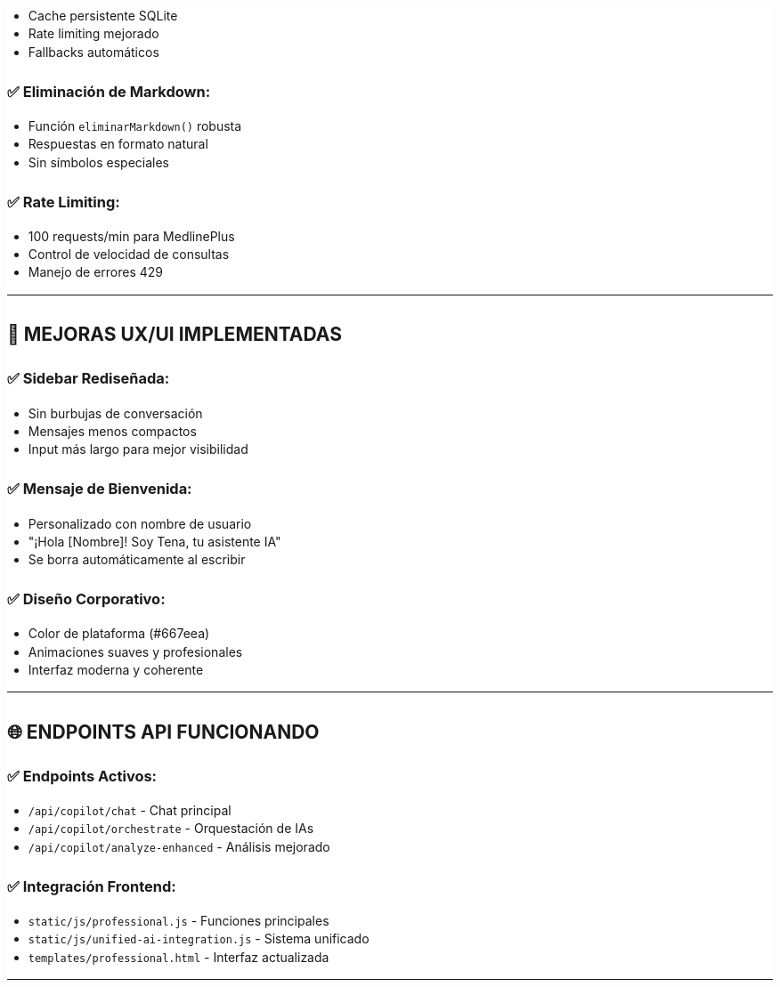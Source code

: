 - Cache persistente SQLite
- Rate limiting mejorado
- Fallbacks automáticos

### **✅ Eliminación de Markdown:**

- Función `eliminarMarkdown()` robusta
- Respuestas en formato natural
- Sin símbolos especiales

### **✅ Rate Limiting:**

- 100 requests/min para MedlinePlus
- Control de velocidad de consultas
- Manejo de errores 429

---

## 📱 **MEJORAS UX/UI IMPLEMENTADAS**

### **✅ Sidebar Rediseñada:**

- Sin burbujas de conversación
- Mensajes menos compactos
- Input más largo para mejor visibilidad

### **✅ Mensaje de Bienvenida:**

- Personalizado con nombre de usuario
- "¡Hola [Nombre]! Soy Tena, tu asistente IA"
- Se borra automáticamente al escribir

### **✅ Diseño Corporativo:**

- Color de plataforma (#667eea)
- Animaciones suaves y profesionales
- Interfaz moderna y coherente

---

## 🌐 **ENDPOINTS API FUNCIONANDO**

### **✅ Endpoints Activos:**

- `/api/copilot/chat` - Chat principal
- `/api/copilot/orchestrate` - Orquestación de IAs
- `/api/copilot/analyze-enhanced` - Análisis mejorado

### **✅ Integración Frontend:**

- `static/js/professional.js` - Funciones principales
- `static/js/unified-ai-integration.js` - Sistema unificado
- `templates/professional.html` - Interfaz actualizada

---